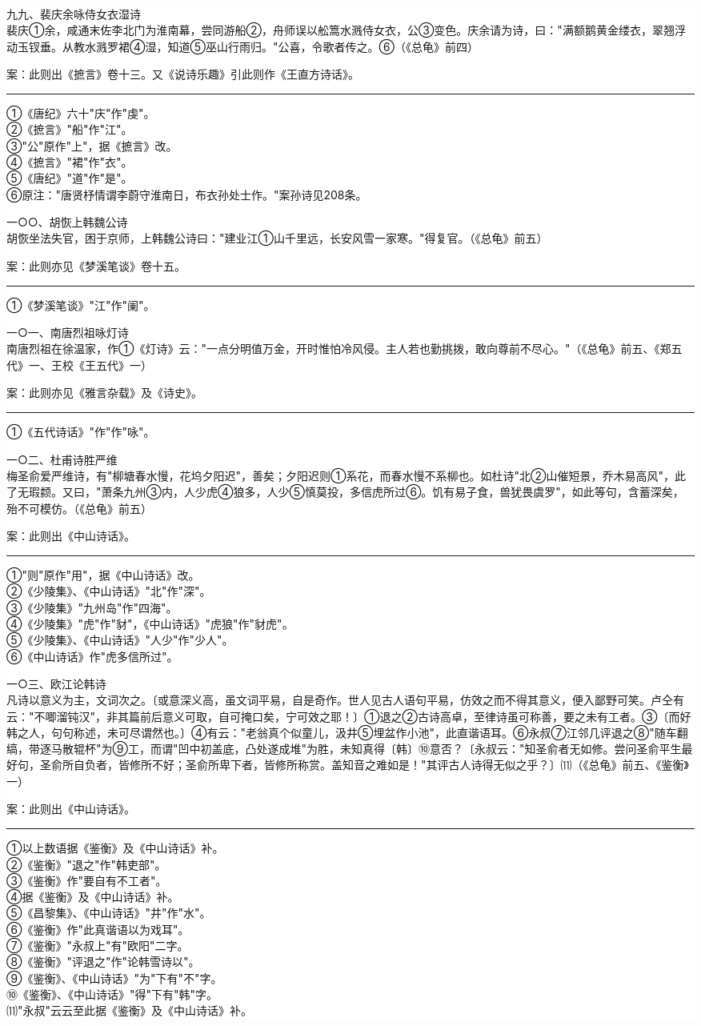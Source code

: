 九九、裴庆余咏侍女衣湿诗  
裴庆①余，咸通末佐李北门为淮南幕，尝同游船②，舟师误以舩篙水溅侍女衣，公③变色。庆余请为诗，曰："满额鹅黄金缕衣，翠翘浮动玉钗垂。从教水溅罗裙④湿，知道⑤巫山行雨归。"公喜，令歌者传之。⑥（《总龟》前四）  
  
案：此则出《摭言》卷十三。又《说诗乐趣》引此则作《王直方诗话》。  
  
----------------  
①《唐纪》六十"庆"作"虔"。  
②《摭言》"船"作"江"。  
③"公"原作"上"，据《摭言》改。  
④《摭言》"裙"作"衣"。  
⑤《唐纪》"道"作"是"。  
⑥原注："唐贤杼情谓李蔚守淮南日，布衣孙处士作。"案孙诗见208条。  
  
一○○、胡恢上韩魏公诗  
胡恢坐法失官，困于京师，上韩魏公诗曰："建业江①山千里远，长安风雪一家寒。"得复官。（《总龟》前五）  
  
案：此则亦见《梦溪笔谈》卷十五。  
  
----------------  
①《梦溪笔谈》"江"作"阑"。  

一○一、南唐烈祖咏灯诗  
南唐烈祖在徐温家，作①《灯诗》云："一点分明值万金，开时惟怕冷风侵。主人若也勤挑拨，敢向尊前不尽心。"（《总龟》前五、《郑五代》一、王校《王五代》一）  
  
案：此则亦见《雅言杂载》及《诗史》。  
  
----------------  
①《五代诗话》"作"作"咏"。  
  
一○二、杜甫诗胜严维  
梅圣俞爱严维诗，有"柳塘春水慢，花坞夕阳迟"，善矣；夕阳迟则①系花，而春水慢不系柳也。如杜诗"北②山催短景，乔木易高风"，此了无瑕颣。又曰，"萧条九州③内，人少虎④狼多，人少⑤慎莫投，多信虎所过⑥。饥有易子食，兽犹畏虞罗"，如此等句，含蓄深矣，殆不可模仿。（《总龟》前五）  
  
案：此则出《中山诗话》。  
  
----------------  
①"则"原作"用"，据《中山诗话》改。  
②《少陵集》、《中山诗话》"北"作"深"。  
③《少陵集》"九州岛"作"四海"。  
④《少陵集》"虎"作"豺"，《中山诗话》"虎狼"作"豺虎"。  
⑤《少陵集》、《中山诗话》"人少"作"少人"。  
⑥《中山诗话》作"虎多信所过"。  
  
一○三、欧江论韩诗  
凡诗以意义为主，文词次之。〔或意深义高，虽文词平易，自是奇作。世人见古人语句平易，仿效之而不得其意义，便入鄙野可笑。卢仝有云："不唧溜钝汉"，非其篇前后意义可取，自可掩口矣，宁可效之耶！〕①退之②古诗高卓，至律诗虽可称善，要之未有工者。③〔而好韩之人，句句称述，未可尽谓然也。〕④有云："老翁真个似童儿，汲井⑤埋盆作小池"，此直谐语耳。⑥永叔⑦江邻几评退之⑧"随车翻缟，带逐马散辊杯"为⑨工，而谓"凹中初盖底，凸处遂成堆"为胜，未知真得〔韩〕⑩意否？〔永叔云："知圣俞者无如修。尝问圣俞平生最好句，圣俞所自负者，皆修所不好；圣俞所卑下者，皆修所称赏。盖知音之难如是！"其评古人诗得无似之乎？〕⑾（《总龟》前五、《鉴衡》一）  
  
案：此则出《中山诗话》。  
  
----------------  
①以上数语据《鉴衡》及《中山诗话》补。  
②《鉴衡》"退之"作"韩吏部"。  
③《鉴衡》作"要自有不工者"。  
④据《鉴衡》及《中山诗话》补。  
⑤《昌黎集》、《中山诗话》"井"作"水"。  
⑥《鉴衡》作"此真谐语以为戏耳"。  
⑦《鉴衡》"永叔上"有"欧阳"二字。  
⑧《鉴衡》"评退之"作"论韩雪诗以"。  
⑨《鉴衡》、《中山诗话》"为"下有"不"字。  
⑩《鉴衡》、《中山诗话》"得"下有"韩"字。  
⑾"永叔"云云至此据《鉴衡》及《中山诗话》补。  
  